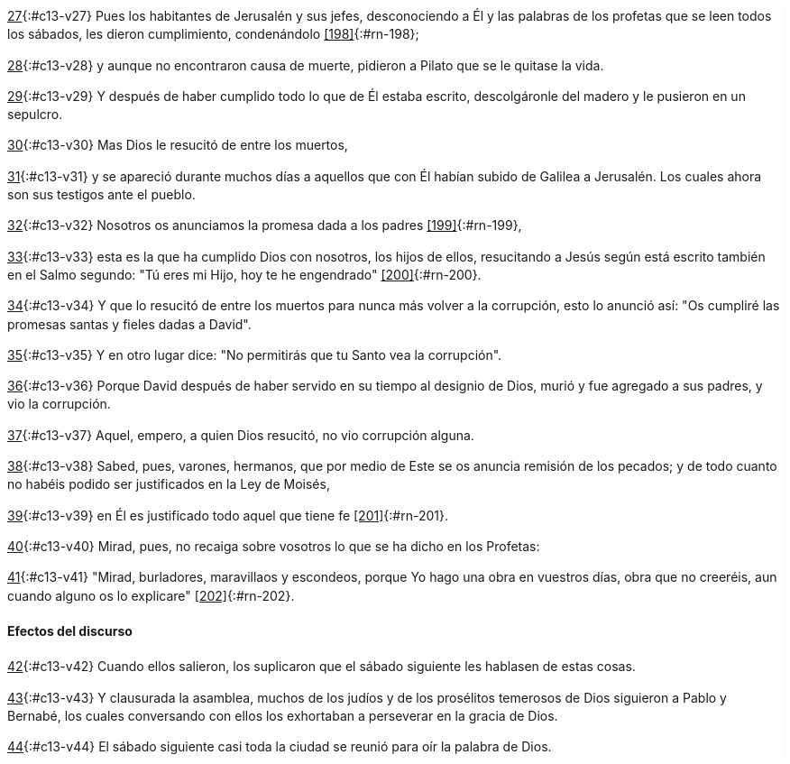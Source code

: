 [27](#c13-v27){:#c13-v27} Pues los habitantes de Jerusalén y sus jefes, desconociendo a Él y las palabras de los profetas que se leen todos los sábados, les dieron cumplimiento, condenándolo [[198]](#n-198){:#rn-198};

[28](#c13-v28){:#c13-v28} y aunque no encontraron causa de muerte, pidieron a Pilato que se le quitase la vida.

[29](#c13-v29){:#c13-v29} Y después de haber cumplido todo lo que de Él estaba escrito, descolgáronle del madero y le pusieron en un sepulcro.

[30](#c13-v30){:#c13-v30} Mas Dios le resucitó de entre los muertos,

[31](#c13-v31){:#c13-v31} y se apareció durante muchos días a aquellos que con Él habían subido de Galilea a Jerusalén. Los cuales ahora son sus testigos ante el pueblo.

[32](#c13-v32){:#c13-v32} Nosotros os anunciamos la promesa dada a los padres [[199]](#n-199){:#rn-199},

[33](#c13-v33){:#c13-v33} esta es la que ha cumplido Dios con nosotros, los hijos de ellos, resucitando a Jesús según está escrito también en el Salmo segundo: "Tú eres mi Hijo, hoy te he engendrado" [[200]](#n-200){:#rn-200}.

[34](#c13-v34){:#c13-v34} Y que lo resucitó de entre los muertos para nunca más volver a la corrupción, esto lo anunció así: "Os cumpliré las promesas santas y fieles dadas a David".

[35](#c13-v35){:#c13-v35} Y en otro lugar dice: "No permitirás que tu Santo vea la corrupción".

[36](#c13-v36){:#c13-v36} Porque David después de haber servido en su tiempo al designio de Dios, murió y fue agregado a sus padres, y vio la corrupción.

[37](#c13-v37){:#c13-v37} Aquel, empero, a quien Dios resucitó, no vio corrupción alguna.

[38](#c13-v38){:#c13-v38} Sabed, pues, varones, hermanos, que por medio de Este se os anuncia remisión de los pecados; y de todo cuanto no habéis podido ser justificados en la Ley de Moisés,

[39](#c13-v39){:#c13-v39} en Él es justificado todo aquel que tiene fe [[201]](#n-201){:#rn-201}.

[40](#c13-v40){:#c13-v40} Mirad, pues, no recaiga sobre vosotros lo que se ha dicho en los Profetas:

[41](#c13-v41){:#c13-v41} "Mirad, burladores, maravillaos y escondeos, porque Yo hago una obra en vuestros días, obra que no creeréis, aun cuando alguno os lo explicare" [[202]](#n-202){:#rn-202}.

#### Efectos del discurso

[42](#c13-v42){:#c13-v42} Cuando ellos salieron, los suplicaron que el sábado siguiente les hablasen de estas cosas.

[43](#c13-v43){:#c13-v43} Y clausurada la asamblea, muchos de los judíos y de los prosélitos temerosos de Dios siguieron a Pablo y Bernabé, los cuales conversando con ellos los exhortaban a perseverar en la gracia de Dios.

[44](#c13-v44){:#c13-v44} El sábado siguiente casi toda la ciudad se reunió para oír la palabra de Dios.


